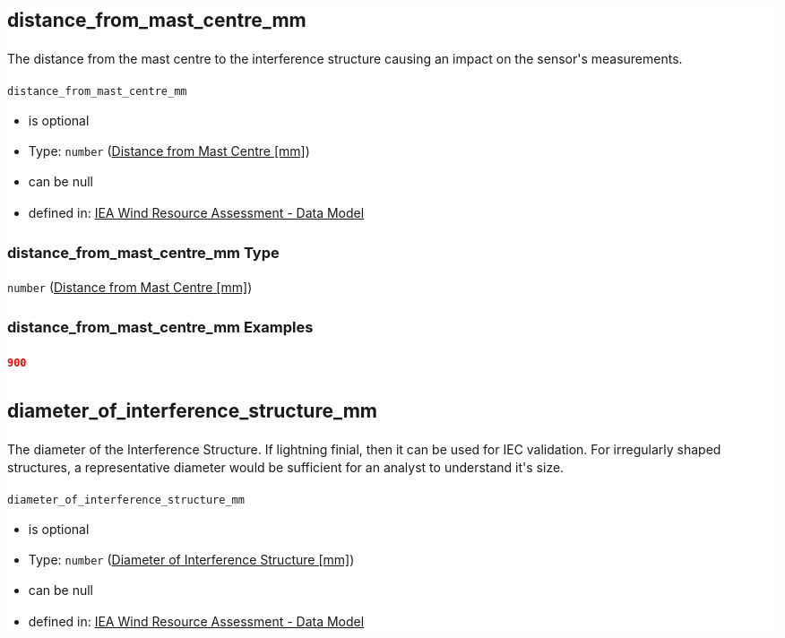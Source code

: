 ## distance\_from\_mast\_centre\_mm

The distance from the mast centre to the interference structure causing an impact on the sensor's measurements.

`distance_from_mast_centre_mm`

*   is optional

*   Type: `number` ([Distance from Mast Centre \[mm\]](iea43_wra_data_model-properties-measurement-location-measurement-location-properties-measurement-point-measurement-point-properties-interference-structures-interference-structures-properties-distance-from-mast-centre-mm.md))

*   can be null

*   defined in: [IEA Wind Resource Assessment - Data Model](iea43_wra_data_model-properties-measurement-location-measurement-location-properties-measurement-point-measurement-point-properties-interference-structures-interference-structures-properties-distance-from-mast-centre-mm.md "https://raw.githubusercontent.com/IEA-Task-43/digital_wra_data_standard/master/schema/iea43_wra_data_model.schema.json#/properties/measurement_location/items/properties/measurement_point/items/properties/interference_structures/items/properties/distance_from_mast_centre_mm")

### distance\_from\_mast\_centre\_mm Type

`number` ([Distance from Mast Centre \[mm\]](iea43_wra_data_model-properties-measurement-location-measurement-location-properties-measurement-point-measurement-point-properties-interference-structures-interference-structures-properties-distance-from-mast-centre-mm.md))

### distance\_from\_mast\_centre\_mm Examples

```json
900
```

## diameter\_of\_interference\_structure\_mm

The diameter of the Interference Structure. If lightning finial, then it can be used for IEC validation. For irregularly shaped structures, a representative diameter would be sufficient for an analyst to understand it's size.

`diameter_of_interference_structure_mm`

*   is optional

*   Type: `number` ([Diameter of Interference Structure \[mm\]](iea43_wra_data_model-properties-measurement-location-measurement-location-properties-measurement-point-measurement-point-properties-interference-structures-interference-structures-properties-diameter-of-interference-structure-mm.md))

*   can be null

*   defined in: [IEA Wind Resource Assessment - Data Model](iea43_wra_data_model-properties-measurement-location-measurement-location-properties-measurement-point-measurement-point-properties-interference-structures-interference-structures-properties-diameter-of-interference-structure-mm.md "https://raw.githubusercontent.com/IEA-Task-43/digital_wra_data_standard/master/schema/iea43_wra_data_model.schema.json#/properties/measurement_location/items/properties/measurement_point/items/properties/interference_structures/items/properties/diameter_of_interference_structure_mm")
